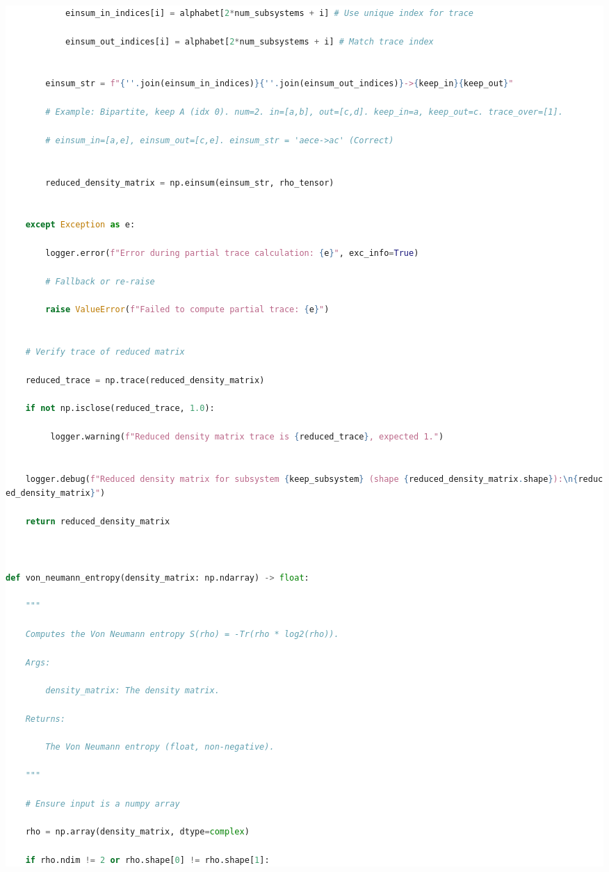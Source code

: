 ```python
            einsum_in_indices[i] = alphabet[2*num_subsystems + i] # Use unique index for trace

            einsum_out_indices[i] = alphabet[2*num_subsystems + i] # Match trace index


        einsum_str = f"{''.join(einsum_in_indices)}{''.join(einsum_out_indices)}->{keep_in}{keep_out}"

        # Example: Bipartite, keep A (idx 0). num=2. in=[a,b], out=[c,d]. keep_in=a, keep_out=c. trace_over=[1].

        # einsum_in=[a,e], einsum_out=[c,e]. einsum_str = 'aece->ac' (Correct)


        reduced_density_matrix = np.einsum(einsum_str, rho_tensor)


    except Exception as e:

        logger.error(f"Error during partial trace calculation: {e}", exc_info=True)

        # Fallback or re-raise

        raise ValueError(f"Failed to compute partial trace: {e}")


    # Verify trace of reduced matrix

    reduced_trace = np.trace(reduced_density_matrix)

    if not np.isclose(reduced_trace, 1.0):

         logger.warning(f"Reduced density matrix trace is {reduced_trace}, expected 1.")


    logger.debug(f"Reduced density matrix for subsystem {keep_subsystem} (shape {reduced_density_matrix.shape}):\n{reduced_density_matrix}")

    return reduced_density_matrix



def von_neumann_entropy(density_matrix: np.ndarray) -> float:

    """

    Computes the Von Neumann entropy S(rho) = -Tr(rho * log2(rho)).

    Args:

        density_matrix: The density matrix.

    Returns:

        The Von Neumann entropy (float, non-negative).

    """

    # Ensure input is a numpy array

    rho = np.array(density_matrix, dtype=complex)

    if rho.ndim != 2 or rho.shape[0] != rho.shape[1]:
```
